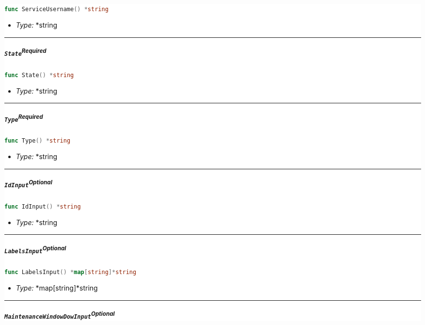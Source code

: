 ```go
func ServiceUsername() *string
```

- *Type:* *string

---

##### `State`<sup>Required</sup> <a name="State" id="@cdktf/provider-upcloud.managedDatabaseValkey.ManagedDatabaseValkey.property.state"></a>

```go
func State() *string
```

- *Type:* *string

---

##### `Type`<sup>Required</sup> <a name="Type" id="@cdktf/provider-upcloud.managedDatabaseValkey.ManagedDatabaseValkey.property.type"></a>

```go
func Type() *string
```

- *Type:* *string

---

##### `IdInput`<sup>Optional</sup> <a name="IdInput" id="@cdktf/provider-upcloud.managedDatabaseValkey.ManagedDatabaseValkey.property.idInput"></a>

```go
func IdInput() *string
```

- *Type:* *string

---

##### `LabelsInput`<sup>Optional</sup> <a name="LabelsInput" id="@cdktf/provider-upcloud.managedDatabaseValkey.ManagedDatabaseValkey.property.labelsInput"></a>

```go
func LabelsInput() *map[string]*string
```

- *Type:* *map[string]*string

---

##### `MaintenanceWindowDowInput`<sup>Optional</sup> <a name="MaintenanceWindowDowInput" id="@cdktf/provider-upcloud.managedDatabaseValkey.ManagedDatabaseValkey.property.maintenanceWindowDowInput"></a>
